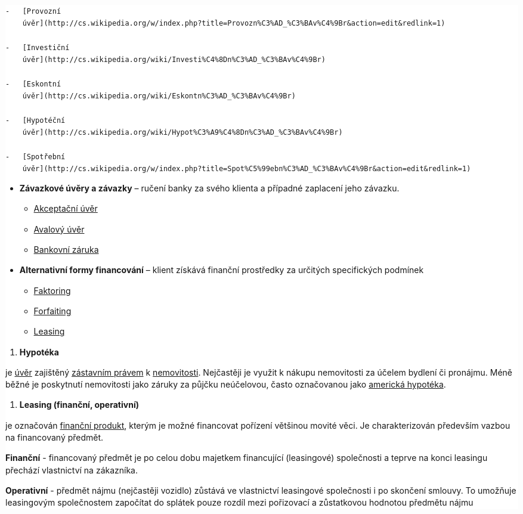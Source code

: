     -   [Provozní
        úvěr](http://cs.wikipedia.org/w/index.php?title=Provozn%C3%AD_%C3%BAv%C4%9Br&action=edit&redlink=1)

    -   [Investiční
        úvěr](http://cs.wikipedia.org/wiki/Investi%C4%8Dn%C3%AD_%C3%BAv%C4%9Br)

    -   [Eskontní
        úvěr](http://cs.wikipedia.org/wiki/Eskontn%C3%AD_%C3%BAv%C4%9Br)

    -   [Hypotéční
        úvěr](http://cs.wikipedia.org/wiki/Hypot%C3%A9%C4%8Dn%C3%AD_%C3%BAv%C4%9Br)

    -   [Spotřební
        úvěr](http://cs.wikipedia.org/w/index.php?title=Spot%C5%99ebn%C3%AD_%C3%BAv%C4%9Br&action=edit&redlink=1)

-   **Závazkové úvěry a závazky** – ručení banky za svého klienta a případné
    zaplacení jeho závazku.

    -   [Akceptační
        úvěr](http://cs.wikipedia.org/wiki/Akcepta%C4%8Dn%C3%AD_%C3%BAv%C4%9Br)

    -   [Avalový úvěr](http://cs.wikipedia.org/wiki/Avalov%C3%BD_%C3%BAv%C4%9Br)

    -   [Bankovní
        záruka](http://cs.wikipedia.org/w/index.php?title=Bankovn%C3%AD_z%C3%A1ruka&action=edit&redlink=1)

-   **Alternativní formy financování** – klient získává finanční prostředky za
    určitých specifických podmínek

    -   [Faktoring](http://cs.wikipedia.org/wiki/Faktoring)

    -   [Forfaiting](http://cs.wikipedia.org/wiki/Forfaiting)

    -   [Leasing](http://cs.wikipedia.org/wiki/Leasing)

1.  **Hypotéka**

je [úvěr](http://cs.wikipedia.org/wiki/%C3%9Av%C4%9Br) zajištěný [zástavním
právem](http://cs.wikipedia.org/w/index.php?title=Z%C3%A1stavn%C3%AD_pr%C3%A1vo&action=edit&redlink=1)
k [nemovitosti](http://cs.wikipedia.org/wiki/Nemovitost). Nejčastěji je využit k
nákupu nemovitosti za účelem bydlení či pronájmu. Méně běžné je poskytnutí
nemovitosti jako záruky za půjčku neúčelovou, často označovanou jako [americká
hypotéka](http://cs.wikipedia.org/wiki/Americk%C3%A1_hypot%C3%A9ka).

1.  **Leasing (finanční, operativní)**

je označován [finanční
produkt](http://cs.wikipedia.org/w/index.php?title=Finan%C4%8Dn%C3%AD_produkt&action=edit&redlink=1),
kterým je možné financovat pořízení většinou movité věci. Je charakterizován
především vazbou na financovaný předmět.

**Finanční** - financovaný předmět je po celou dobu majetkem financující
(leasingové) společnosti a teprve na konci leasingu přechází vlastnictví na
zákazníka.

**Operativní** - předmět nájmu (nejčastěji vozidlo) zůstává ve vlastnictví
leasingové společnosti i po skončení smlouvy. To umožňuje leasingovým
společnostem započítat do splátek pouze rozdíl mezi pořizovací a zůstatkovou
hodnotou předmětu nájmu
